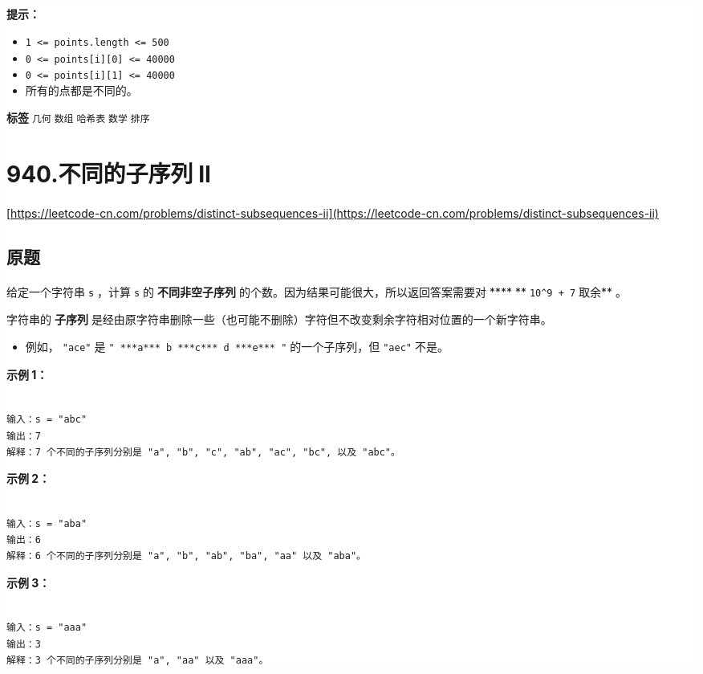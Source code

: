 
 **提示：** 
-  `1 <= points.length <= 500` 
-  `0 <= points[i][0] <= 40000` 
-  `0 <= points[i][1] <= 40000` 
- 所有的点都是不同的。
 
**标签**
`几何` `数组` `哈希表` `数学` `排序` 


## 
```python

```
>
# 940.不同的子序列 II
[https://leetcode-cn.com/problems/distinct-subsequences-ii](https://leetcode-cn.com/problems/distinct-subsequences-ii) 
## 原题
给定一个字符串 `s` ，计算 `s` 的 **不同非空子序列** 的个数。因为结果可能很大，所以返回答案需要对 **** ** `10^9 + 7` 取余** 。

字符串的 **子序列** 是经由原字符串删除一些（也可能不删除）字符但不改变剩余字符相对位置的一个新字符串。
- 例如， `"ace"` 是 `" ***a*** b ***c*** d ***e*** "` 的一个子序列，但 `"aec"` 不是。
 

 **示例 1：** 

```

输入：s = "abc"
输出：7
解释：7 个不同的子序列分别是 "a", "b", "c", "ab", "ac", "bc", 以及 "abc"。

```
 **示例 2：** 

```

输入：s = "aba"
输出：6
解释：6 个不同的子序列分别是 "a", "b", "ab", "ba", "aa" 以及 "aba"。

```
 **示例 3：** 

```

输入：s = "aaa"
输出：3
解释：3 个不同的子序列分别是 "a", "aa" 以及 "aaa"。

```
 
